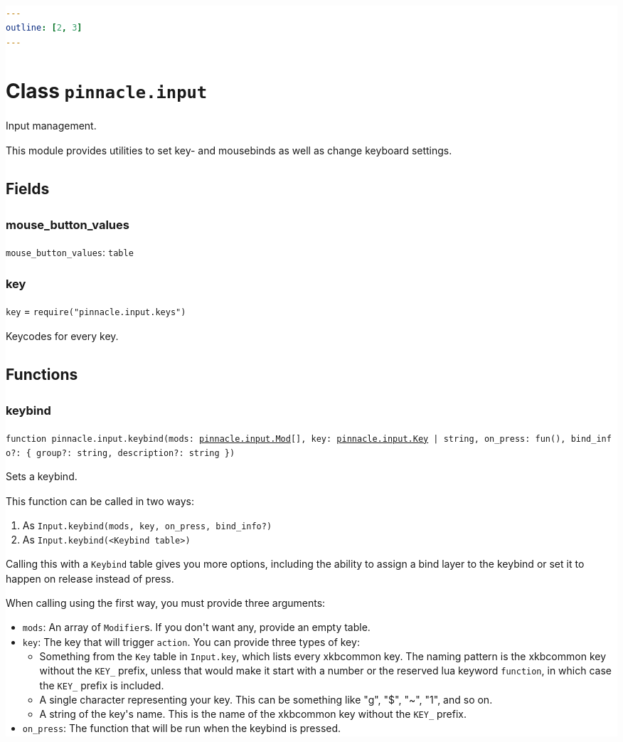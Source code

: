 ```yaml
---
outline: [2, 3]
---
```


# Class `pinnacle.input`


Input management.

This module provides utilities to set key- and mousebinds as well as change keyboard settings.

## Fields

### mouse_button_values

`mouse_button_values`: <code>table</code>



### key

`key` = `require("pinnacle.input.keys")`

Keycodes for every key.


## Functions

### <Badge type="function" text="function" /> keybind

<div class="language-lua"><pre><code>function pinnacle.input.keybind(mods: <a href="/lua-reference/0.1.0-beta.1/enums/pinnacle.input.Mod">pinnacle.input.Mod</a>[], key: <a href="/lua-reference/0.1.0-beta.1/enums/pinnacle.input.Key">pinnacle.input.Key</a> | string, on_press: fun(), bind_info?: { group?: string, description?: string })</code></pre></div>

Sets a keybind.

This function can be called in two ways:
1. As `Input.keybind(mods, key, on_press, bind_info?)`
2. As `Input.keybind(<Keybind table>)`

Calling this with a `Keybind` table gives you more options, including the ability to assign a bind layer
to the keybind or set it to happen on release instead of press.

When calling using the first way, you must provide three arguments:

 - `mods`: An array of `Modifier`s. If you don't want any, provide an empty table.
 - `key`: The key that will trigger `action`. You can provide three types of key:
     - Something from the `Key` table in `Input.key`, which lists every xkbcommon key. The naming pattern is the xkbcommon key without the `KEY_` prefix, unless that would make it start with a number or the reserved lua keyword `function`, in which case the `KEY_` prefix is included.
     - A single character representing your key. This can be something like "g", "$", "~", "1", and so on.
     - A string of the key's name. This is the name of the xkbcommon key without the `KEY_` prefix.
 - `on_press`: The function that will be run when the keybind is pressed.
